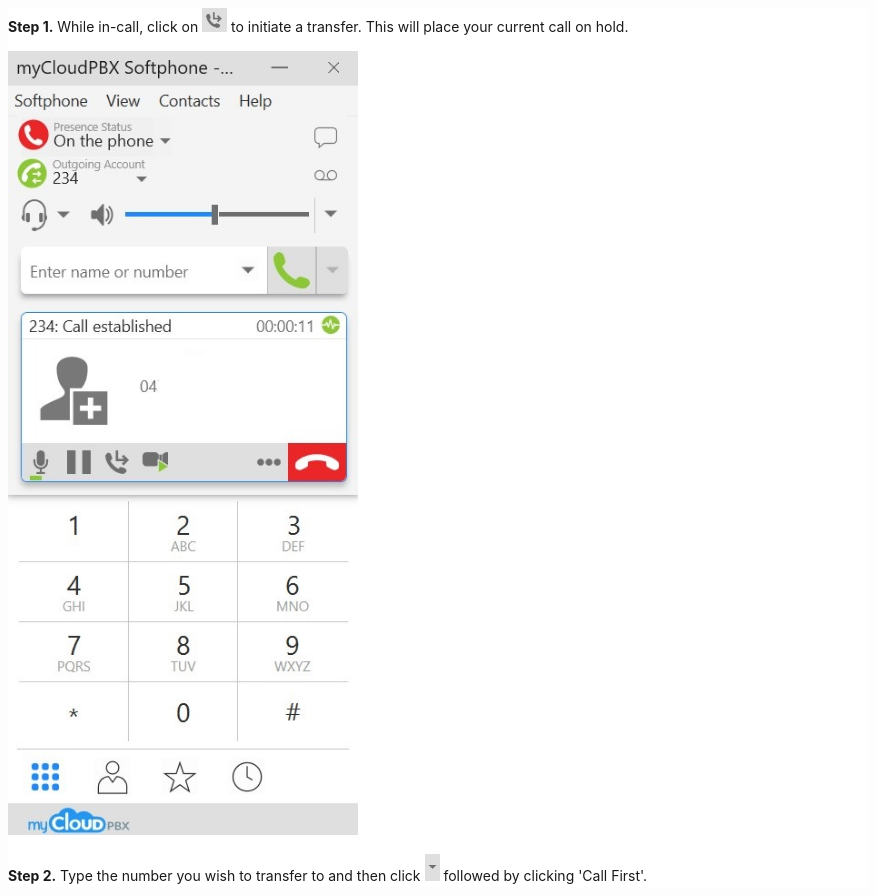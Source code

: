 **Step 1.** While in-call, click on <img src="../../images/transferbutton.jpg" width="25" /> to initiate a transfer. This will place your current call on hold.

<img src="../../images/Picture1-incall.jpg" width="350" />

**Step 2.** Type the number you wish to transfer to and then click <img src="../../images/incallmoreoptions.jpg" width="15" /> followed by clicking 'Call First'.
